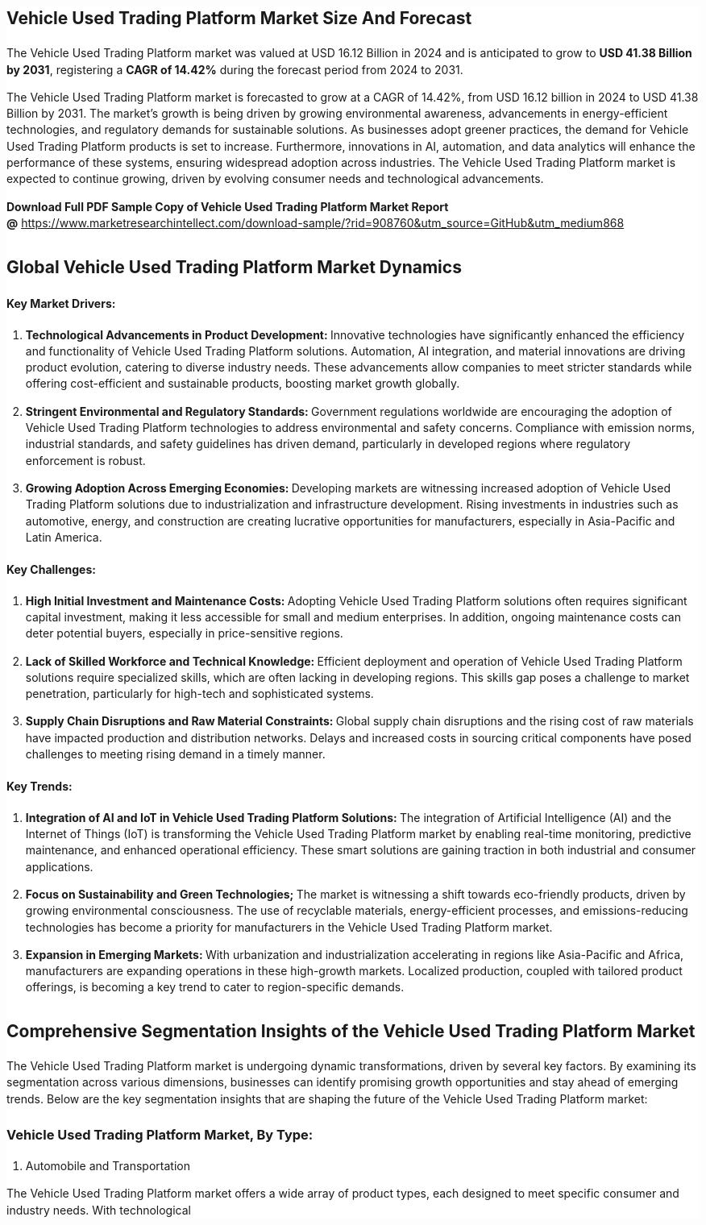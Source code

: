 <h2>Vehicle Used Trading Platform Market Size And Forecast</h2><p>The Vehicle Used Trading Platform market was valued at USD 16.12 Billion in 2024 and is anticipated to grow to <strong>USD 41.38 Billion by 2031</strong>, registering a <strong>CAGR of 14.42%</strong> during the forecast period from 2024 to 2031.</p><p>The Vehicle Used Trading Platform market is forecasted to grow at a CAGR of 14.42%, from USD 16.12 billion in 2024 to USD 41.38 Billion by 2031. The market’s growth is being driven by growing environmental awareness, advancements in energy-efficient technologies, and regulatory demands for sustainable solutions. As businesses adopt greener practices, the demand for Vehicle Used Trading Platform products is set to increase. Furthermore, innovations in AI, automation, and data analytics will enhance the performance of these systems, ensuring widespread adoption across industries. The Vehicle Used Trading Platform market is expected to continue growing, driven by evolving consumer needs and technological advancements.</p><p><strong>Download Full PDF Sample Copy of Vehicle Used Trading Platform Market Report @</strong>&nbsp;<a href="https://www.marketresearchintellect.com/download-sample/?rid=908760&amp;utm_source=GitHub&amp;utm_medium868">https://www.marketresearchintellect.com/download-sample/?rid=908760&amp;utm_source=GitHub&amp;utm_medium868</a></p><h2>Global Vehicle Used Trading Platform Market Dynamics</h2><h4><strong>Key Market Drivers:</strong></h4><ol><li><p><strong>Technological Advancements in Product Development:&nbsp;</strong>Innovative technologies have significantly enhanced the efficiency and functionality of Vehicle Used Trading Platform solutions. Automation, AI integration, and material innovations are driving product evolution, catering to diverse industry needs. These advancements allow companies to meet stricter standards while offering cost-efficient and sustainable products, boosting market growth globally.</p></li><li><p><strong>Stringent Environmental and Regulatory Standards:&nbsp;</strong>Government regulations worldwide are encouraging the adoption of Vehicle Used Trading Platform technologies to address environmental and safety concerns. Compliance with emission norms, industrial standards, and safety guidelines has driven demand, particularly in developed regions where regulatory enforcement is robust.</p></li><li><p><strong>Growing Adoption Across Emerging Economies:&nbsp;</strong>Developing markets are witnessing increased adoption of Vehicle Used Trading Platform solutions due to industrialization and infrastructure development. Rising investments in industries such as automotive, energy, and construction are creating lucrative opportunities for manufacturers, especially in Asia-Pacific and Latin America.</p></li></ol><h4><strong>Key Challenges:</strong></h4><ol><li><p><strong>High Initial Investment and Maintenance Costs:&nbsp;</strong>Adopting Vehicle Used Trading Platform solutions often requires significant capital investment, making it less accessible for small and medium enterprises. In addition, ongoing maintenance costs can deter potential buyers, especially in price-sensitive regions.</p></li><li><p><strong>Lack of Skilled Workforce and Technical Knowledge:&nbsp;</strong>Efficient deployment and operation of Vehicle Used Trading Platform solutions require specialized skills, which are often lacking in developing regions. This skills gap poses a challenge to market penetration, particularly for high-tech and sophisticated systems.</p></li><li><p><strong>Supply Chain Disruptions and Raw Material Constraints:&nbsp;</strong>Global supply chain disruptions and the rising cost of raw materials have impacted production and distribution networks. Delays and increased costs in sourcing critical components have posed challenges to meeting rising demand in a timely manner.</p></li></ol><h4><strong>Key Trends:</strong></h4><ol><li><p><strong>Integration of AI and IoT in Vehicle Used Trading Platform Solutions:&nbsp;</strong>The integration of Artificial Intelligence (AI) and the Internet of Things (IoT) is transforming the Vehicle Used Trading Platform market by enabling real-time monitoring, predictive maintenance, and enhanced operational efficiency. These smart solutions are gaining traction in both industrial and consumer applications.</p></li><li><p><strong>Focus on Sustainability and Green Technologies;&nbsp;</strong>The market is witnessing a shift towards eco-friendly products, driven by growing environmental consciousness. The use of recyclable materials, energy-efficient processes, and emissions-reducing technologies has become a priority for manufacturers in the Vehicle Used Trading Platform market.</p></li><li><p><strong>Expansion in Emerging Markets:&nbsp;</strong>With urbanization and industrialization accelerating in regions like Asia-Pacific and Africa, manufacturers are expanding operations in these high-growth markets. Localized production, coupled with tailored product offerings, is becoming a key trend to cater to region-specific demands.</p></li></ol><div class="article-main__content" data-test-id="publishing-text-block"><h2>Comprehensive Segmentation Insights of the Vehicle Used Trading Platform Market</h2><p>The Vehicle Used Trading Platform market is undergoing dynamic transformations, driven by several key factors. By examining its segmentation across various dimensions, businesses can identify promising growth opportunities and stay ahead of emerging trends. Below are the key segmentation insights that are shaping the future of the Vehicle Used Trading Platform market:</p><h3><strong>Vehicle Used Trading Platform Market, By Type:<br /></strong></h3><ol><li>Automobile and Transportation</li></ol><p>The Vehicle Used Trading Platform market offers a wide array of product types, each designed to meet specific consumer and industry needs. With technological